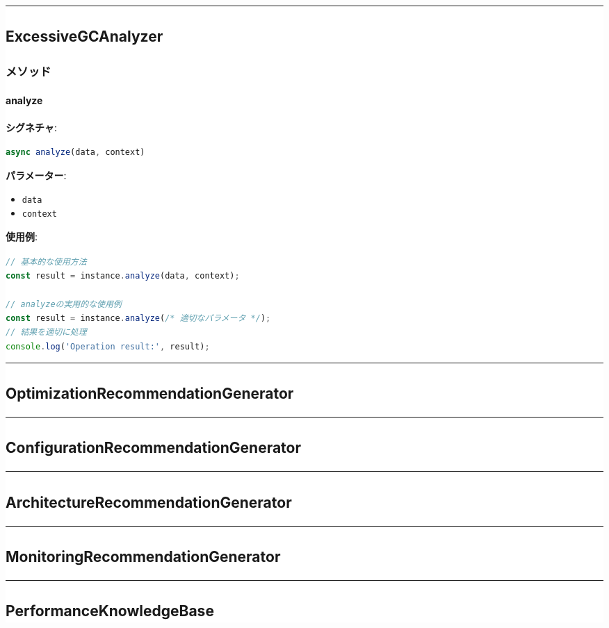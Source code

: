 
---

## ExcessiveGCAnalyzer

### メソッド

#### analyze

**シグネチャ**:
```javascript
async analyze(data, context)
```

**パラメーター**:
- `data`
- `context`

**使用例**:
```javascript
// 基本的な使用方法
const result = instance.analyze(data, context);

// analyzeの実用的な使用例
const result = instance.analyze(/* 適切なパラメータ */);
// 結果を適切に処理
console.log('Operation result:', result);
```


---

## OptimizationRecommendationGenerator


---

## ConfigurationRecommendationGenerator


---

## ArchitectureRecommendationGenerator


---

## MonitoringRecommendationGenerator


---

## PerformanceKnowledgeBase
